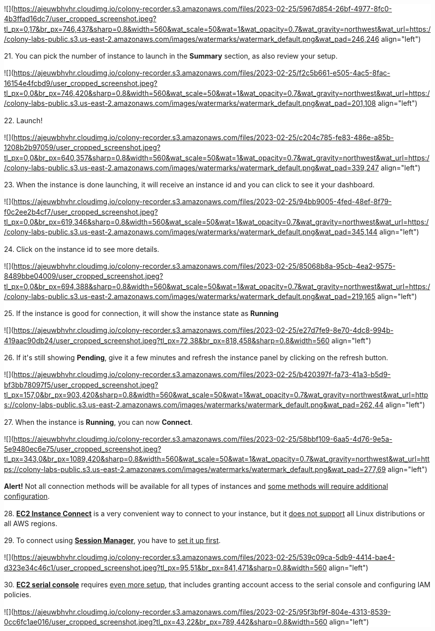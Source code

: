 ![](https://ajeuwbhvhr.cloudimg.io/colony-recorder.s3.amazonaws.com/files/2023-02-25/5967d854-26bf-4977-8fc0-4b3ffad16dc7/user_cropped_screenshot.jpeg?tl_px=0,17&br_px=746,437&sharp=0.8&width=560&wat_scale=50&wat=1&wat_opacity=0.7&wat_gravity=northwest&wat_url=https://colony-labs-public.s3.us-east-2.amazonaws.com/images/watermarks/watermark_default.png&wat_pad=246,246 align="left")

21\. You can pick the number of instance to launch in the **Summary** section, as also review your setup.

![](https://ajeuwbhvhr.cloudimg.io/colony-recorder.s3.amazonaws.com/files/2023-02-25/f2c5b661-e505-4ac5-8fac-16154e4fcbd9/user_cropped_screenshot.jpeg?tl_px=0,0&br_px=746,420&sharp=0.8&width=560&wat_scale=50&wat=1&wat_opacity=0.7&wat_gravity=northwest&wat_url=https://colony-labs-public.s3.us-east-2.amazonaws.com/images/watermarks/watermark_default.png&wat_pad=201,108 align="left")

22\. Launch!

![](https://ajeuwbhvhr.cloudimg.io/colony-recorder.s3.amazonaws.com/files/2023-02-25/c204c785-fe83-486e-a85b-1208b2b97059/user_cropped_screenshot.jpeg?tl_px=0,0&br_px=640,357&sharp=0.8&width=560&wat_scale=50&wat=1&wat_opacity=0.7&wat_gravity=northwest&wat_url=https://colony-labs-public.s3.us-east-2.amazonaws.com/images/watermarks/watermark_default.png&wat_pad=339,247 align="left")

23\. When the instance is done launching, it will receive an instance id and you can click to see it your dashboard.

![](https://ajeuwbhvhr.cloudimg.io/colony-recorder.s3.amazonaws.com/files/2023-02-25/94bb9005-4fed-48ef-8f79-f0c2ee2b4cf7/user_cropped_screenshot.jpeg?tl_px=0,0&br_px=619,346&sharp=0.8&width=560&wat_scale=50&wat=1&wat_opacity=0.7&wat_gravity=northwest&wat_url=https://colony-labs-public.s3.us-east-2.amazonaws.com/images/watermarks/watermark_default.png&wat_pad=345,144 align="left")

24\. Click on the instance id to see more details.

![](https://ajeuwbhvhr.cloudimg.io/colony-recorder.s3.amazonaws.com/files/2023-02-25/85068b8a-95cb-4ea2-9575-8489bbe04009/user_cropped_screenshot.jpeg?tl_px=0,0&br_px=694,388&sharp=0.8&width=560&wat_scale=50&wat=1&wat_opacity=0.7&wat_gravity=northwest&wat_url=https://colony-labs-public.s3.us-east-2.amazonaws.com/images/watermarks/watermark_default.png&wat_pad=219,165 align="left")

25\. If the instance is good for connection, it will show the instance state as **Running**

![](https://ajeuwbhvhr.cloudimg.io/colony-recorder.s3.amazonaws.com/files/2023-02-25/e27d7fe9-8e70-4dc8-994b-419aac90db24/user_cropped_screenshot.jpeg?tl_px=72,38&br_px=818,458&sharp=0.8&width=560 align="left")

26\. If it's still showing **Pending**, give it a few minutes and refresh the instance panel by clicking on the refresh button.

![](https://ajeuwbhvhr.cloudimg.io/colony-recorder.s3.amazonaws.com/files/2023-02-25/b420397f-fa73-41a3-b5d9-bf3bb78097f5/user_cropped_screenshot.jpeg?tl_px=157,0&br_px=903,420&sharp=0.8&width=560&wat_scale=50&wat=1&wat_opacity=0.7&wat_gravity=northwest&wat_url=https://colony-labs-public.s3.us-east-2.amazonaws.com/images/watermarks/watermark_default.png&wat_pad=262,44 align="left")

27\. When the instance is **Running**, you can now **Connect**.

![](https://ajeuwbhvhr.cloudimg.io/colony-recorder.s3.amazonaws.com/files/2023-02-25/58bbf109-6aa5-4d76-9e5a-5e9480ec6e75/user_cropped_screenshot.jpeg?tl_px=343,0&br_px=1089,420&sharp=0.8&width=560&wat_scale=50&wat=1&wat_opacity=0.7&wat_gravity=northwest&wat_url=https://colony-labs-public.s3.us-east-2.amazonaws.com/images/watermarks/watermark_default.png&wat_pad=277,69 align="left")

**Alert!** Not all connection methods will be available for all types of instances and [some methods will require additional configuration](https://docs.aws.amazon.com/AWSEC2/latest/UserGuide/AccessingInstances.html).

28\. [**EC2 Instance Connect**](https://docs.aws.amazon.com/AWSEC2/latest/UserGuide/Connect-using-EC2-Instance-Connect.html) is a very convenient way to connect to your instance, but it [does not support](https://docs.aws.amazon.com/AWSEC2/latest/UserGuide/ec2-instance-connect-methods.html) all Linux distributions or all AWS regions.

29\. To connect using [**Session Manager**](https://docs.aws.amazon.com/AWSEC2/latest/UserGuide/session-manager.html), you have to [set it up first](https://docs.aws.amazon.com/systems-manager/latest/userguide/session-manager-getting-started.html).

![](https://ajeuwbhvhr.cloudimg.io/colony-recorder.s3.amazonaws.com/files/2023-02-25/539c09ca-5db9-4414-bae4-d323e34c46c1/user_cropped_screenshot.jpeg?tl_px=95,51&br_px=841,471&sharp=0.8&width=560 align="left")

30\. [**EC2 serial console**](https://docs.aws.amazon.com/AWSEC2/latest/UserGuide/ec2-serial-console.html) requires [even more setup](https://docs.aws.amazon.com/AWSEC2/latest/UserGuide/configure-access-to-serial-console.html), that includes granting account access to the serial console and configuring IAM policies.

![](https://ajeuwbhvhr.cloudimg.io/colony-recorder.s3.amazonaws.com/files/2023-02-25/95f3bf9f-804e-4313-8539-0cc6fc1ae016/user_cropped_screenshot.jpeg?tl_px=43,22&br_px=789,442&sharp=0.8&width=560 align="left")
